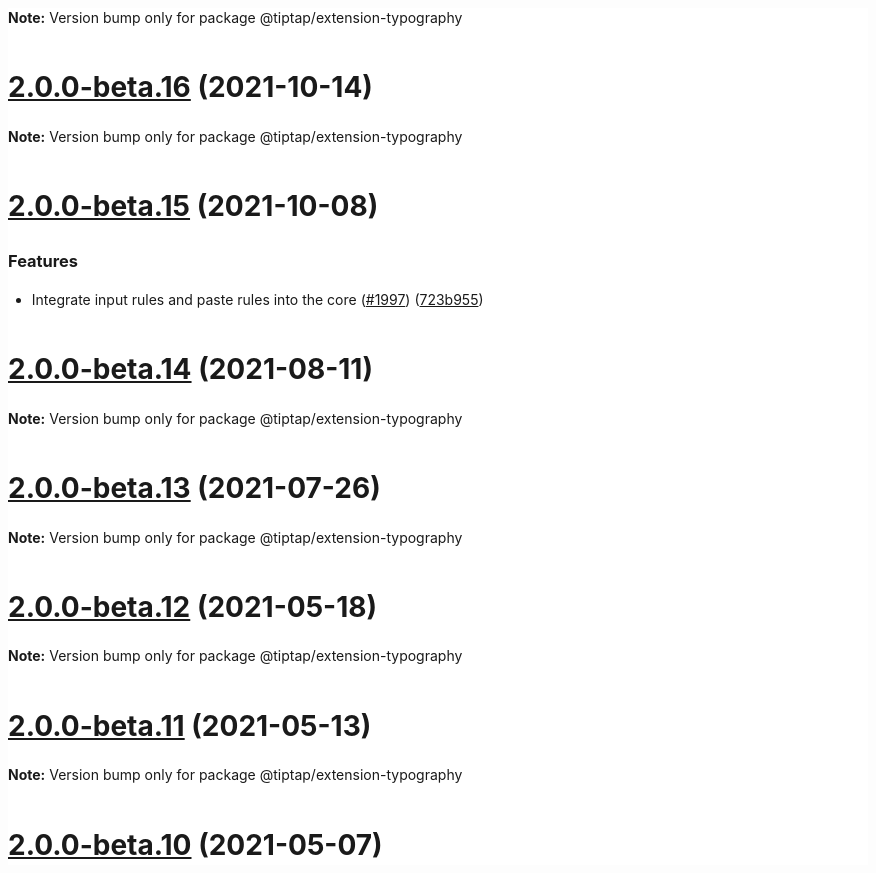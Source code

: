 **Note:** Version bump only for package @tiptap/extension-typography

# [2.0.0-beta.16](https://github.com/ueberdosis/tiptap/compare/@tiptap/extension-typography@2.0.0-beta.15...@tiptap/extension-typography@2.0.0-beta.16) (2021-10-14)

**Note:** Version bump only for package @tiptap/extension-typography

# [2.0.0-beta.15](https://github.com/ueberdosis/tiptap/compare/@tiptap/extension-typography@2.0.0-beta.14...@tiptap/extension-typography@2.0.0-beta.15) (2021-10-08)

### Features

- Integrate input rules and paste rules into the core ([#1997](https://github.com/ueberdosis/tiptap/issues/1997)) ([723b955](https://github.com/ueberdosis/tiptap/commit/723b955cecc5c92c8aad897ce16c60fb62976571))

# [2.0.0-beta.14](https://github.com/ueberdosis/tiptap/compare/@tiptap/extension-typography@2.0.0-beta.13...@tiptap/extension-typography@2.0.0-beta.14) (2021-08-11)

**Note:** Version bump only for package @tiptap/extension-typography

# [2.0.0-beta.13](https://github.com/ueberdosis/tiptap/compare/@tiptap/extension-typography@2.0.0-beta.12...@tiptap/extension-typography@2.0.0-beta.13) (2021-07-26)

**Note:** Version bump only for package @tiptap/extension-typography

# [2.0.0-beta.12](https://github.com/ueberdosis/tiptap/compare/@tiptap/extension-typography@2.0.0-beta.11...@tiptap/extension-typography@2.0.0-beta.12) (2021-05-18)

**Note:** Version bump only for package @tiptap/extension-typography

# [2.0.0-beta.11](https://github.com/ueberdosis/tiptap/compare/@tiptap/extension-typography@2.0.0-beta.10...@tiptap/extension-typography@2.0.0-beta.11) (2021-05-13)

**Note:** Version bump only for package @tiptap/extension-typography

# [2.0.0-beta.10](https://github.com/ueberdosis/tiptap/compare/@tiptap/extension-typography@2.0.0-beta.9...@tiptap/extension-typography@2.0.0-beta.10) (2021-05-07)
